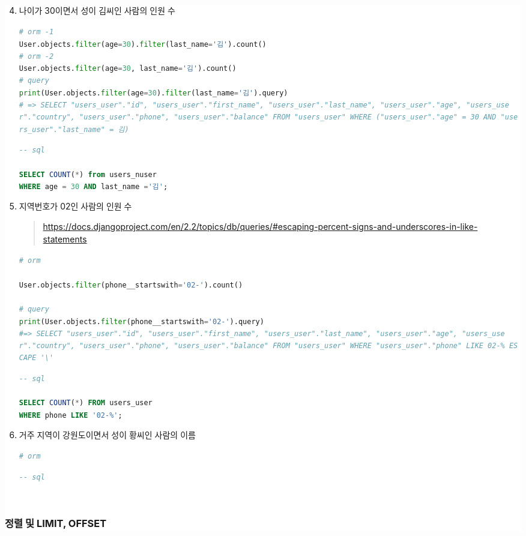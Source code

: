 4. 나이가 30이면서 성이 김씨인 사람의 인원 수

   ```python
   # orm -1 
   User.objects.filter(age=30).filter(last_name='김').count()
   # orm -2
   User.objects.filter(age=30, last_name='김').count()
   # query
   print(User.objects.filter(age=30).filter(last_name='김').query)
   # => SELECT "users_user"."id", "users_user"."first_name", "users_user"."last_name", "users_user"."age", "users_user"."country", "users_user"."phone", "users_user"."balance" FROM "users_user" WHERE ("users_user"."age" = 30 AND "users_user"."last_name" = 김)
   ```

      ```sql
   -- sql
   
   SELECT COUNT(*) from users_nuser
   WHERE age = 30 AND last_name ='김';
      ```

5. 지역번호가 02인 사람의 인원 수

   > https://docs.djangoproject.com/en/2.2/topics/db/queries/#escaping-percent-signs-and-underscores-in-like-statements

   ```python
   # orm
   
   User.objects.filter(phone__startswith='02-').count()
   
   # query
   print(User.objects.filter(phone__startswith='02-').query)
   #=> SELECT "users_user"."id", "users_user"."first_name", "users_user"."last_name", "users_user"."age", "users_user"."country", "users_user"."phone", "users_user"."balance" FROM "users_user" WHERE "users_user"."phone" LIKE 02-% ESCAPE '\'
   ```

      ```sql
   -- sql
   
   SELECT COUNT(*) FROM users_user
   WHERE phone LIKE '02-%';
      ```

6. 거주 지역이 강원도이면서 성이 황씨인 사람의 이름

   ```python
   # orm
   ```

      ```sql
   -- sql
      ```

<br>

### 정렬 및 LIMIT, OFFSET
